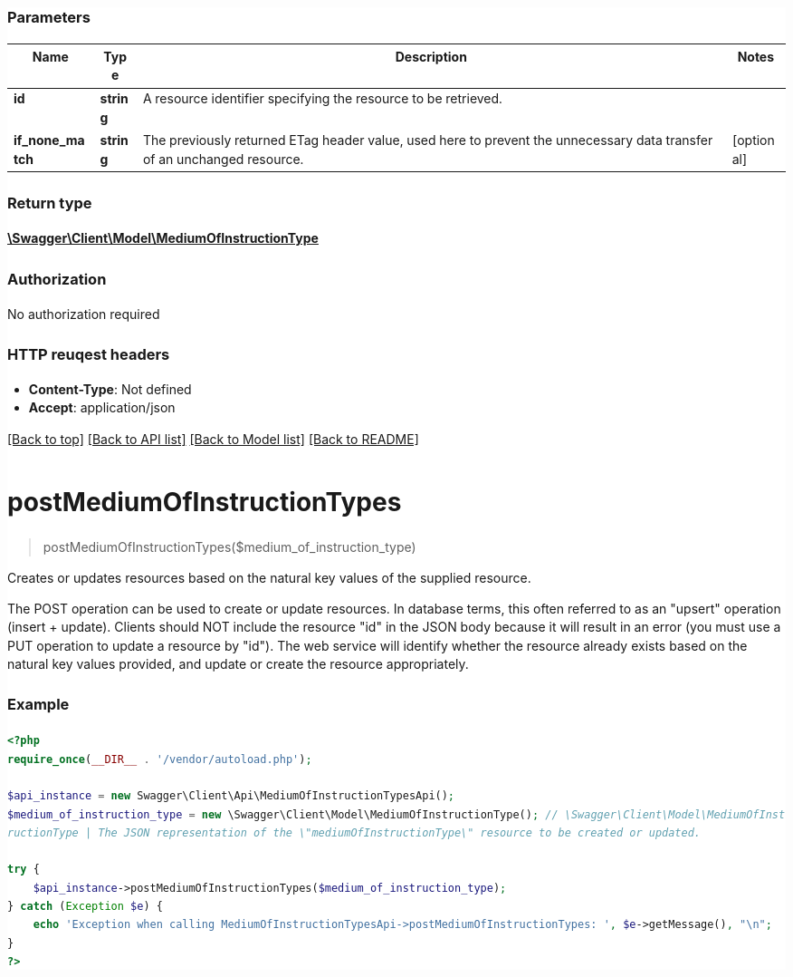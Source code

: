 ### Parameters

Name | Type | Description  | Notes
------------- | ------------- | ------------- | -------------
 **id** | **string**| A resource identifier specifying the resource to be retrieved. | 
 **if_none_match** | **string**| The previously returned ETag header value, used here to prevent the unnecessary data transfer of an unchanged resource. | [optional] 

### Return type

[**\Swagger\Client\Model\MediumOfInstructionType**](MediumOfInstructionType.md)

### Authorization

No authorization required

### HTTP reuqest headers

 - **Content-Type**: Not defined
 - **Accept**: application/json

[[Back to top]](#) [[Back to API list]](../README.md#documentation-for-api-endpoints) [[Back to Model list]](../README.md#documentation-for-models) [[Back to README]](../README.md)

# **postMediumOfInstructionTypes**
> postMediumOfInstructionTypes($medium_of_instruction_type)

Creates or updates resources based on the natural key values of the supplied resource.

The POST operation can be used to create or update resources. In database terms, this often referred to as an \"upsert\" operation (insert + update).  Clients should NOT include the resource \"id\" in the JSON body because it will result in an error (you must use a PUT operation to update a resource by \"id\"). The web service will identify whether the resource already exists based on the natural key values provided, and update or create the resource appropriately.

### Example 
```php
<?php
require_once(__DIR__ . '/vendor/autoload.php');

$api_instance = new Swagger\Client\Api\MediumOfInstructionTypesApi();
$medium_of_instruction_type = new \Swagger\Client\Model\MediumOfInstructionType(); // \Swagger\Client\Model\MediumOfInstructionType | The JSON representation of the \"mediumOfInstructionType\" resource to be created or updated.

try { 
    $api_instance->postMediumOfInstructionTypes($medium_of_instruction_type);
} catch (Exception $e) {
    echo 'Exception when calling MediumOfInstructionTypesApi->postMediumOfInstructionTypes: ', $e->getMessage(), "\n";
}
?>
```
